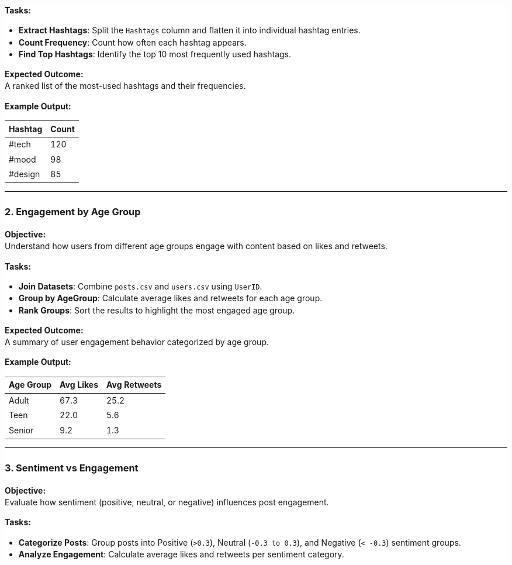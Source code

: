 **Tasks:**

- **Extract Hashtags**: Split the `Hashtags` column and flatten it into individual hashtag entries.
- **Count Frequency**: Count how often each hashtag appears.
- **Find Top Hashtags**: Identify the top 10 most frequently used hashtags.


**Expected Outcome:**  
A ranked list of the most-used hashtags and their frequencies.

**Example Output:**

| Hashtag     | Count |
|-------------|-------|
| #tech       | 120   |
| #mood       | 98    |
| #design     | 85    |

---

### **2. Engagement by Age Group**

**Objective:**  
Understand how users from different age groups engage with content based on likes and retweets.

**Tasks:**

- **Join Datasets**: Combine `posts.csv` and `users.csv` using `UserID`.
- **Group by AgeGroup**: Calculate average likes and retweets for each age group.
- **Rank Groups**: Sort the results to highlight the most engaged age group.

**Expected Outcome:**  
A summary of user engagement behavior categorized by age group.

**Example Output:**

| Age Group | Avg Likes | Avg Retweets |
|-----------|-----------|--------------|
| Adult     | 67.3      | 25.2         |
| Teen      | 22.0      | 5.6          |
| Senior    | 9.2       | 1.3          |

---

### **3. Sentiment vs Engagement**

**Objective:**  
Evaluate how sentiment (positive, neutral, or negative) influences post engagement.

**Tasks:**

- **Categorize Posts**: Group posts into Positive (`>0.3`), Neutral (`-0.3 to 0.3`), and Negative (`< -0.3`) sentiment groups.
- **Analyze Engagement**: Calculate average likes and retweets per sentiment category.
